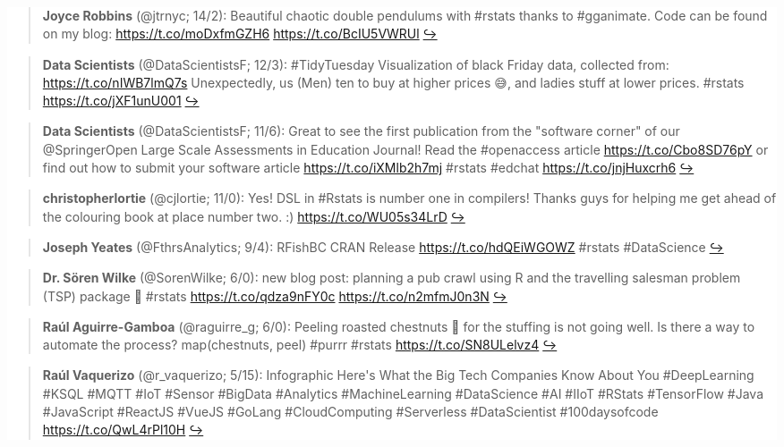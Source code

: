 


> **Joyce Robbins** (@jtrnyc; 14/2): Beautiful chaotic double pendulums with #rstats thanks to #gganimate.
Code can be found on my blog: https://t.co/moDxfmGZH6 https://t.co/BcIU5VWRUl  [&#8618;](https://twitter.com/dataandme/status/1065705098721017863)




> **Data Scientists** (@DataScientistsF; 12/3): #TidyTuesday 
Visualization of black Friday data, collected from:
https://t.co/nIWB7lmQ7s
Unexpectedly,  us (Men) ten to buy at higher prices 😅, and ladies stuff at lower prices.
#rstats https://t.co/jXF1unU001  [&#8618;](https://twitter.com/dataandme/status/1065626718155808770)




> **Data Scientists** (@DataScientistsF; 11/6): Great to see the first publication from the "software corner" of our @SpringerOpen Large Scale Assessments in Education Journal! Read the #openaccess article https://t.co/Cbo8SD76pY or find out how to submit your software article https://t.co/iXMlb2h7mj #rstats #edchat https://t.co/jnjHuxcrh6  [&#8618;](https://twitter.com/dataandme/status/1065625740409012226)




> **christopherlortie** (@cjlortie; 11/0): Yes! DSL in #Rstats is number one in compilers! Thanks guys for helping me get ahead of the colouring book at place number two. :) https://t.co/WU05s34LrD  [&#8618;](https://twitter.com/dataandme/status/1065620857018621952)




> **Joseph Yeates** (@FthrsAnalytics; 9/4): RFishBC CRAN Release https://t.co/hdQEiWGOWZ #rstats #DataScience  [&#8618;](https://twitter.com/dataandme/status/1065668810244526080)




> **Dr. Sören Wilke** (@SorenWilke; 6/0): new blog post: planning a pub crawl using R and the travelling salesman problem (TSP) package 🍻 #rstats 
https://t.co/qdza9nFY0c https://t.co/n2mfmJ0n3N  [&#8618;](https://twitter.com/dataandme/status/1065646536921673728)




> **Raúl Aguirre-Gamboa** (@raguirre_g; 6/0): Peeling roasted chestnuts 🌰 for the stuffing is not going well. Is there a way to automate the process? map(chestnuts, peel) #purrr #rstats https://t.co/SN8ULelvz4  [&#8618;](https://twitter.com/dataandme/status/1065622363834916864)




> **Raúl Vaquerizo** (@r_vaquerizo; 5/15): Infographic Here's What the Big Tech Companies Know About You
#DeepLearning #KSQL #MQTT #IoT #Sensor #BigData #Analytics #MachineLearning #DataScience #AI #IIoT #RStats #TensorFlow #Java #JavaScript #ReactJS #VueJS #GoLang #CloudComputing #Serverless #DataScientist #100daysofcode https://t.co/QwL4rPl10H  [&#8618;](https://twitter.com/dataandme/status/1065651363365892097)
